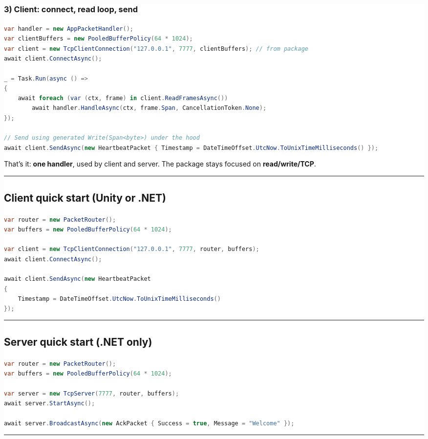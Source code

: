 ### 3) Client: connect, read loop, send

```csharp
var handler = new AppPacketHandler();
var clientBuffers = new PooledBufferPolicy(64 * 1024);
var client = new TcpClientConnection("127.0.0.1", 7777, clientBuffers); // from package
await client.ConnectAsync();

_ = Task.Run(async () =>
{
    await foreach (var (ctx, frame) in client.ReadFramesAsync())
        await handler.HandleAsync(ctx, frame.Span, CancellationToken.None);
});

// Send using generated Write(Span<byte>) under the hood
await client.SendAsync(new HeartbeatPacket { Timestamp = DateTimeOffset.UtcNow.ToUnixTimeMilliseconds() });
```

That’s it: **one handler**, used by client and server. The package stays focused on **read/write/TCP**.

---

## Client quick start (Unity or .NET)

```csharp
var router = new PacketRouter();
var buffers = new PooledBufferPolicy(64 * 1024);

var client = new TcpClientConnection("127.0.0.1", 7777, router, buffers);
await client.ConnectAsync();

await client.SendAsync(new HeartbeatPacket
{
    Timestamp = DateTimeOffset.UtcNow.ToUnixTimeMilliseconds()
});
```

---

## Server quick start (.NET only)

```csharp
var router = new PacketRouter();
var buffers = new PooledBufferPolicy(64 * 1024);

var server = new TcpServer(7777, router, buffers);
await server.StartAsync();

await server.BroadcastAsync(new AckPacket { Success = true, Message = "Welcome" });
```

---